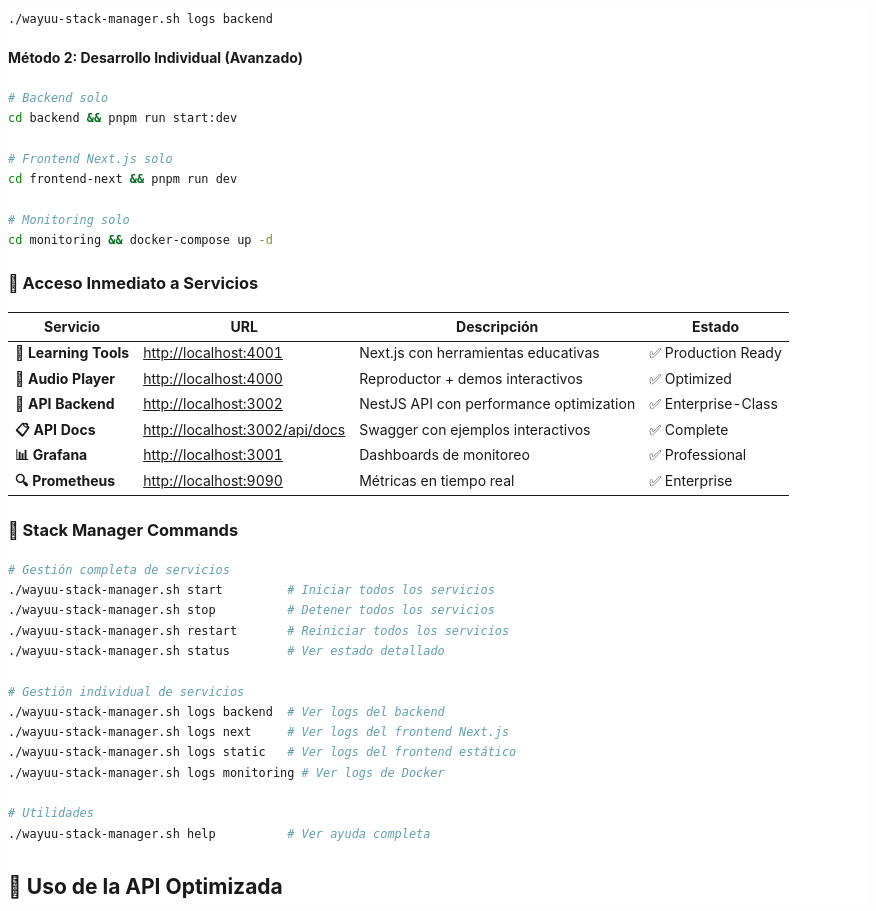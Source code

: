 ```bash
./wayuu-stack-manager.sh logs backend
```

#### **Método 2: Desarrollo Individual (Avanzado)**
```bash
# Backend solo
cd backend && pnpm run start:dev

# Frontend Next.js solo  
cd frontend-next && pnpm run dev

# Monitoring solo
cd monitoring && docker-compose up -d
```

### 🎯 Acceso Inmediato a Servicios

| Servicio | URL | Descripción | Estado |
|----------|-----|-------------|--------|
| **🧠 Learning Tools** | [http://localhost:4001](http://localhost:4001) | Next.js con herramientas educativas | ✅ Production Ready |
| **🎵 Audio Player** | [http://localhost:4000](http://localhost:4000) | Reproductor + demos interactivos | ✅ Optimized |
| **📖 API Backend** | [http://localhost:3002](http://localhost:3002) | NestJS API con performance optimization | ✅ Enterprise-Class |
| **📋 API Docs** | [http://localhost:3002/api/docs](http://localhost:3002/api/docs) | Swagger con ejemplos interactivos | ✅ Complete |
| **📊 Grafana** | [http://localhost:3001](http://localhost:3001) | Dashboards de monitoreo | ✅ Professional |
| **🔍 Prometheus** | [http://localhost:9090](http://localhost:9090) | Métricas en tiempo real | ✅ Enterprise |

### 🔧 Stack Manager Commands

```bash
# Gestión completa de servicios
./wayuu-stack-manager.sh start         # Iniciar todos los servicios
./wayuu-stack-manager.sh stop          # Detener todos los servicios  
./wayuu-stack-manager.sh restart       # Reiniciar todos los servicios
./wayuu-stack-manager.sh status        # Ver estado detallado

# Gestión individual de servicios
./wayuu-stack-manager.sh logs backend  # Ver logs del backend
./wayuu-stack-manager.sh logs next     # Ver logs del frontend Next.js
./wayuu-stack-manager.sh logs static   # Ver logs del frontend estático
./wayuu-stack-manager.sh logs monitoring # Ver logs de Docker

# Utilidades
./wayuu-stack-manager.sh help          # Ver ayuda completa
```

## 📖 Uso de la API Optimizada
